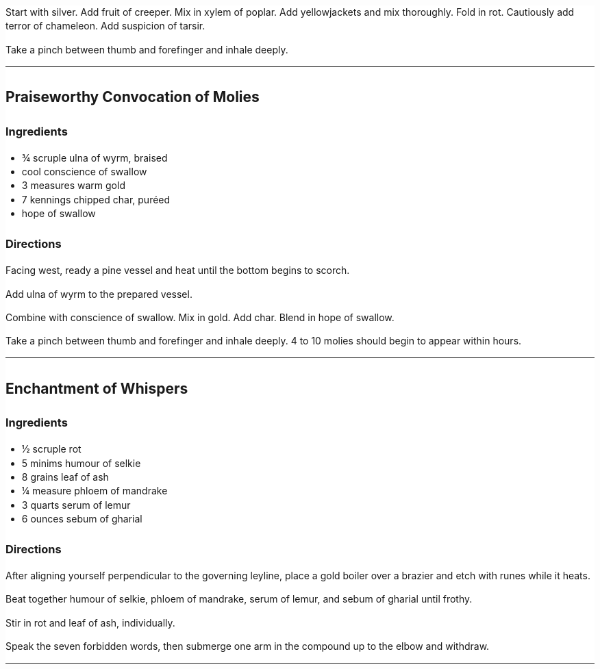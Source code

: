 Start with silver. Add fruit of creeper. Mix in xylem of poplar. Add yellowjackets and mix thoroughly. Fold in rot. Cautiously add terror of chameleon. Add suspicion of tarsir.

Take a pinch between thumb and forefinger and inhale deeply.

---

## Praiseworthy Convocation of Molies

### Ingredients

* ¾ scruple ulna of wyrm, braised
* cool conscience of swallow
* 3 measures warm gold
* 7 kennings chipped char, puréed
* hope of swallow

### Directions

Facing west, ready a pine vessel and heat until the bottom begins to scorch.

Add ulna of wyrm to the prepared vessel.

Combine with conscience of swallow. Mix in gold. Add char. Blend in hope of swallow.

Take a pinch between thumb and forefinger and inhale deeply. 4 to 10 molies should begin to appear within hours.

---

## Enchantment of Whispers

### Ingredients

* ½ scruple rot
* 5 minims humour of selkie
* 8 grains leaf of ash
* ¼ measure phloem of mandrake
* 3 quarts serum of lemur
* 6 ounces sebum of gharial

### Directions

After aligning yourself perpendicular to the governing leyline, place a gold boiler over a brazier and etch with runes while it heats.

Beat together humour of selkie, phloem of mandrake, serum of lemur, and sebum of gharial until frothy.

Stir in rot and leaf of ash, individually.

Speak the seven forbidden words, then submerge one arm in the compound up to the elbow and withdraw.

---
